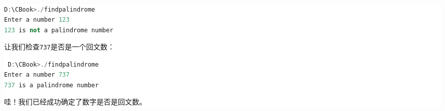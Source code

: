 ```cpp
D:\CBook>./findpalindrome
Enter a number 123
123 is not a palindrome number
```

让我们检查`737`是否是一个回文数：

```cpp
 D:\CBook>./findpalindrome
Enter a number 737
737 is a palindrome number
```

哇！我们已经成功确定了数字是否是回文数。
